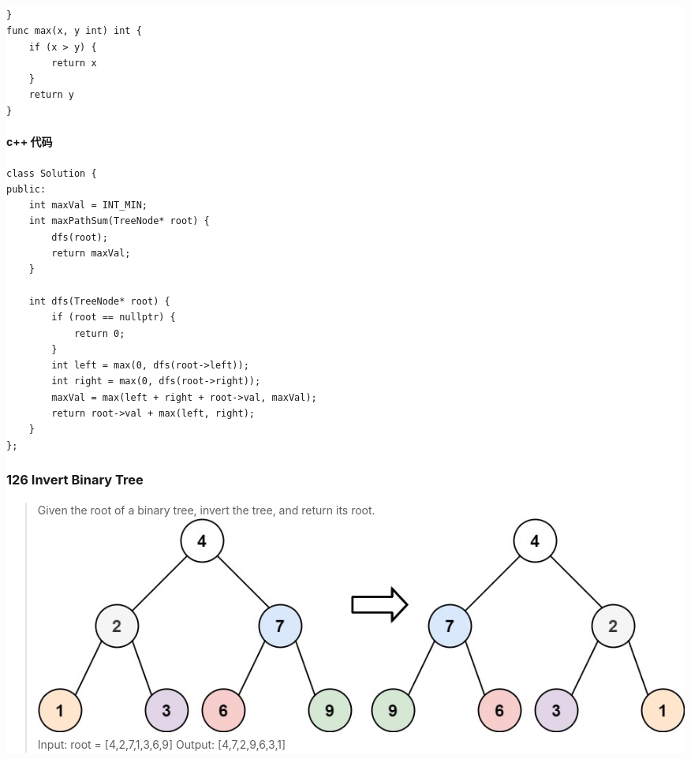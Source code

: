 ```
}
func max(x, y int) int {
    if (x > y) {
        return x
    }
    return y
}
```

#### c++ 代码
```
class Solution {
public:
    int maxVal = INT_MIN;
    int maxPathSum(TreeNode* root) {
        dfs(root);
        return maxVal;
    }

    int dfs(TreeNode* root) {
        if (root == nullptr) {
            return 0;
        }
        int left = max(0, dfs(root->left));
        int right = max(0, dfs(root->right));
        maxVal = max(left + right + root->val, maxVal);
        return root->val + max(left, right);
    }
};
```

### 126  Invert Binary Tree
> Given the root of a binary tree, invert the tree, and return its root.
> ![](media/16403002917837/16404441666776.jpg)
> Input: root = [4,2,7,1,3,6,9]
> Output: [4,7,2,9,6,3,1]
